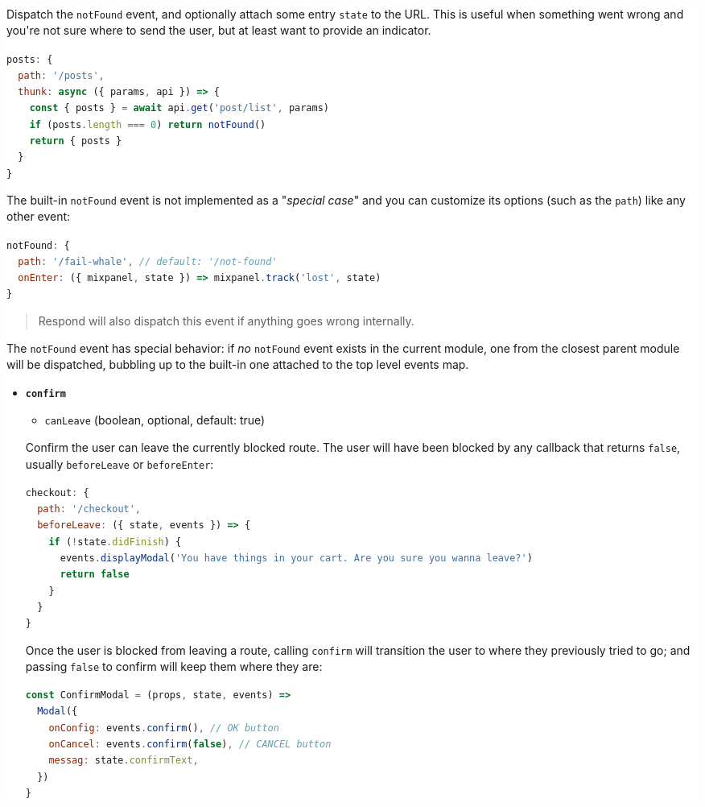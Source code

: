   Dispatch the `notFound` event, and optionally attach some entry `state` to the URL. This is useful when something went wrong and you're not sure where to send the user, but at least want to provide an indicator.

  ```js
  posts: {
    path: '/posts',
    thunk: async ({ params, api }) => {
      const { posts } = await api.get('post/list', params)
      if (posts.length === 0) return notFound()
      return { posts }
    }
  }

  ```
  The built-in `notFound` event is not implemented as a "*special case*" and you can customize its options (such as the `path`) like any other event:

  ```js
  notFound: {
    path: '/fail-whale', // default: '/not-found'
    onEnter: ({ mixpanel, state }) => mixpanel.track('lost', state)
  }
  ```

  > Respond will also dispatch this event if anything goes wrong internally.

  The `notFound` event has special behavior: if *no* `notFound` event exists in the current module, one from the closest parent module will be dispatched, bubbling up to the built-in one attached to the top level events map. 

- **`confirm`**
  - `canLeave` (boolean, optional, default: true)

  Confirm the user can leave the currently blocked route. The user will have been blocked by any callback that returns `false`, usually `beforeLeave` or `beforeEnter`:

  ```js
  checkout: {
    path: '/checkout',
    beforeLeave: ({ state, events }) => {
      if (!state.didFinish) {
        events.displayModal('You have things in your cart. Are you sure you wanna leave?')
        return false
      }
    }
  }
  ```

  Once the user is blocked from leaving a route, calling `confirm` will transition the user to where they previously tried to go; and passing `false` to confirm will keep them where they are:

  ```js
  const ConfirmModal = (props, state, events) =>
    Modal({
      onConfig: events.confirm(), // OK button
      onCancel: events.confirm(false), // CANCEL button
      messag: state.confirmText,
    })
  }
  ```
